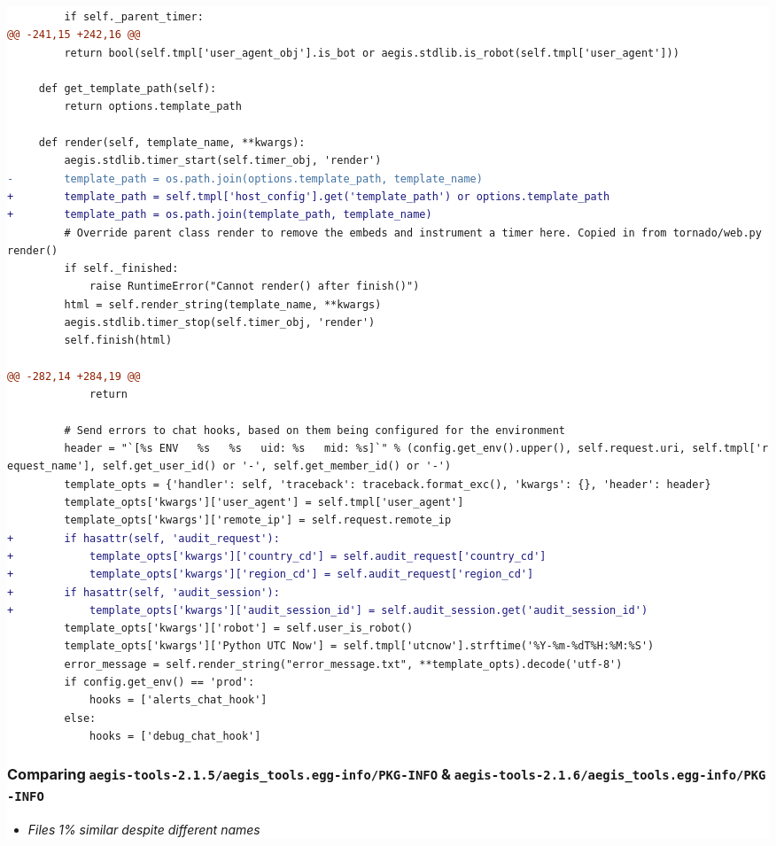```diff
         if self._parent_timer:
@@ -241,15 +242,16 @@
         return bool(self.tmpl['user_agent_obj'].is_bot or aegis.stdlib.is_robot(self.tmpl['user_agent']))
 
     def get_template_path(self):
         return options.template_path
 
     def render(self, template_name, **kwargs):
         aegis.stdlib.timer_start(self.timer_obj, 'render')
-        template_path = os.path.join(options.template_path, template_name)
+        template_path = self.tmpl['host_config'].get('template_path') or options.template_path
+        template_path = os.path.join(template_path, template_name)
         # Override parent class render to remove the embeds and instrument a timer here. Copied in from tornado/web.py render()
         if self._finished:
             raise RuntimeError("Cannot render() after finish()")
         html = self.render_string(template_name, **kwargs)
         aegis.stdlib.timer_stop(self.timer_obj, 'render')
         self.finish(html)
 
@@ -282,14 +284,19 @@
             return
 
         # Send errors to chat hooks, based on them being configured for the environment
         header = "`[%s ENV   %s   %s   uid: %s   mid: %s]`" % (config.get_env().upper(), self.request.uri, self.tmpl['request_name'], self.get_user_id() or '-', self.get_member_id() or '-')
         template_opts = {'handler': self, 'traceback': traceback.format_exc(), 'kwargs': {}, 'header': header}
         template_opts['kwargs']['user_agent'] = self.tmpl['user_agent']
         template_opts['kwargs']['remote_ip'] = self.request.remote_ip
+        if hasattr(self, 'audit_request'):
+            template_opts['kwargs']['country_cd'] = self.audit_request['country_cd']
+            template_opts['kwargs']['region_cd'] = self.audit_request['region_cd']
+        if hasattr(self, 'audit_session'):
+            template_opts['kwargs']['audit_session_id'] = self.audit_session.get('audit_session_id')
         template_opts['kwargs']['robot'] = self.user_is_robot()
         template_opts['kwargs']['Python UTC Now'] = self.tmpl['utcnow'].strftime('%Y-%m-%dT%H:%M:%S')
         error_message = self.render_string("error_message.txt", **template_opts).decode('utf-8')
         if config.get_env() == 'prod':
             hooks = ['alerts_chat_hook']
         else:
             hooks = ['debug_chat_hook']
```

### Comparing `aegis-tools-2.1.5/aegis_tools.egg-info/PKG-INFO` & `aegis-tools-2.1.6/aegis_tools.egg-info/PKG-INFO`

 * *Files 1% similar despite different names*
